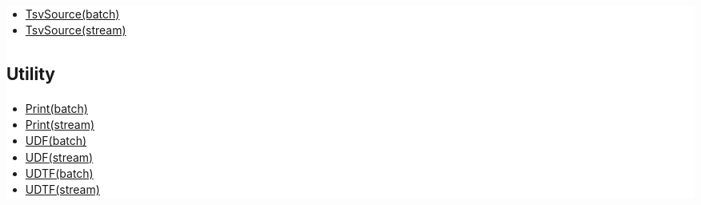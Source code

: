 * [TsvSource(batch)](cn/tsvsource(batch).md)
* [TsvSource(stream)](cn/tsvsource(stream).md)

## Utility
* [Print(batch)](cn/print(batch).md)
* [Print(stream)](cn/print(stream).md)
* [UDF(batch)](cn/udf(batch).md)
* [UDF(stream)](cn/udf(stream).md)
* [UDTF(batch)](cn/udtf(batch).md)
* [UDTF(stream)](cn/udtf(stream).md)
